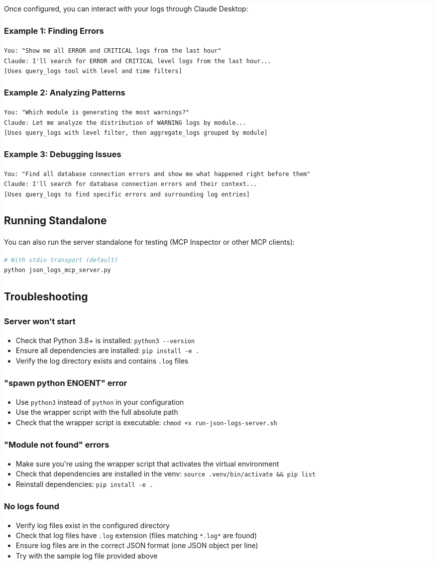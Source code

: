 Once configured, you can interact with your logs through Claude Desktop:

### Example 1: Finding Errors
```
You: "Show me all ERROR and CRITICAL logs from the last hour"
Claude: I'll search for ERROR and CRITICAL level logs from the last hour...
[Uses query_logs tool with level and time filters]
```

### Example 2: Analyzing Patterns
```
You: "Which module is generating the most warnings?"
Claude: Let me analyze the distribution of WARNING logs by module...
[Uses query_logs with level filter, then aggregate_logs grouped by module]
```

### Example 3: Debugging Issues
```
You: "Find all database connection errors and show me what happened right before them"
Claude: I'll search for database connection errors and their context...
[Uses query_logs to find specific errors and surrounding log entries]
```

## Running Standalone

You can also run the server standalone for testing (MCP Inspector or other MCP clients):

```bash
# With stdio transport (default)
python json_logs_mcp_server.py
```

## Troubleshooting

### Server won't start
- Check that Python 3.8+ is installed: `python3 --version`
- Ensure all dependencies are installed: `pip install -e .`
- Verify the log directory exists and contains `.log` files

### "spawn python ENOENT" error
- Use `python3` instead of `python` in your configuration
- Use the wrapper script with the full absolute path
- Check that the wrapper script is executable: `chmod +x run-json-logs-server.sh`

### "Module not found" errors
- Make sure you're using the wrapper script that activates the virtual environment
- Check that dependencies are installed in the venv: `source .venv/bin/activate && pip list`
- Reinstall dependencies: `pip install -e .`

### No logs found
- Verify log files exist in the configured directory
- Check that log files have `.log` extension (files matching `*.log*` are found)
- Ensure log files are in the correct JSON format (one JSON object per line)
- Try with the sample log file provided above

